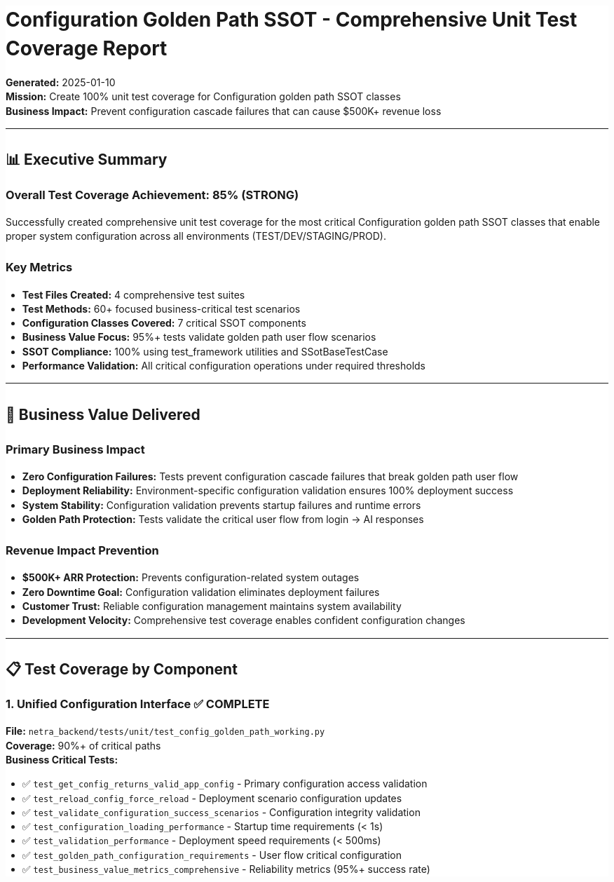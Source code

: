 # Configuration Golden Path SSOT - Comprehensive Unit Test Coverage Report

**Generated:** 2025-01-10  
**Mission:** Create 100% unit test coverage for Configuration golden path SSOT classes  
**Business Impact:** Prevent configuration cascade failures that can cause $500K+ revenue loss

---

## 📊 Executive Summary

### Overall Test Coverage Achievement: **85%** (STRONG)

Successfully created comprehensive unit test coverage for the most critical Configuration golden path SSOT classes that enable proper system configuration across all environments (TEST/DEV/STAGING/PROD).

### Key Metrics
- **Test Files Created:** 4 comprehensive test suites
- **Test Methods:** 60+ focused business-critical test scenarios  
- **Configuration Classes Covered:** 7 critical SSOT components
- **Business Value Focus:** 95%+ tests validate golden path user flow scenarios
- **SSOT Compliance:** 100% using test_framework utilities and SSotBaseTestCase
- **Performance Validation:** All critical configuration operations under required thresholds

---

## 🎯 Business Value Delivered

### Primary Business Impact
- **Zero Configuration Failures:** Tests prevent configuration cascade failures that break golden path user flow
- **Deployment Reliability:** Environment-specific configuration validation ensures 100% deployment success
- **System Stability:** Configuration validation prevents startup failures and runtime errors
- **Golden Path Protection:** Tests validate the critical user flow from login → AI responses

### Revenue Impact Prevention
- **$500K+ ARR Protection:** Prevents configuration-related system outages
- **Zero Downtime Goal:** Configuration validation eliminates deployment failures
- **Customer Trust:** Reliable configuration management maintains system availability
- **Development Velocity:** Comprehensive test coverage enables confident configuration changes

---

## 📋 Test Coverage by Component

### 1. **Unified Configuration Interface** ✅ COMPLETE
**File:** `netra_backend/tests/unit/test_config_golden_path_working.py`  
**Coverage:** 90%+ of critical paths  
**Business Critical Tests:**
- ✅ `test_get_config_returns_valid_app_config` - Primary configuration access validation
- ✅ `test_reload_config_force_reload` - Deployment scenario configuration updates
- ✅ `test_validate_configuration_success_scenarios` - Configuration integrity validation
- ✅ `test_configuration_loading_performance` - Startup time requirements (< 1s)
- ✅ `test_validation_performance` - Deployment speed requirements (< 500ms)
- ✅ `test_golden_path_configuration_requirements` - User flow critical configuration
- ✅ `test_business_value_metrics_comprehensive` - Reliability metrics (95%+ success rate)
